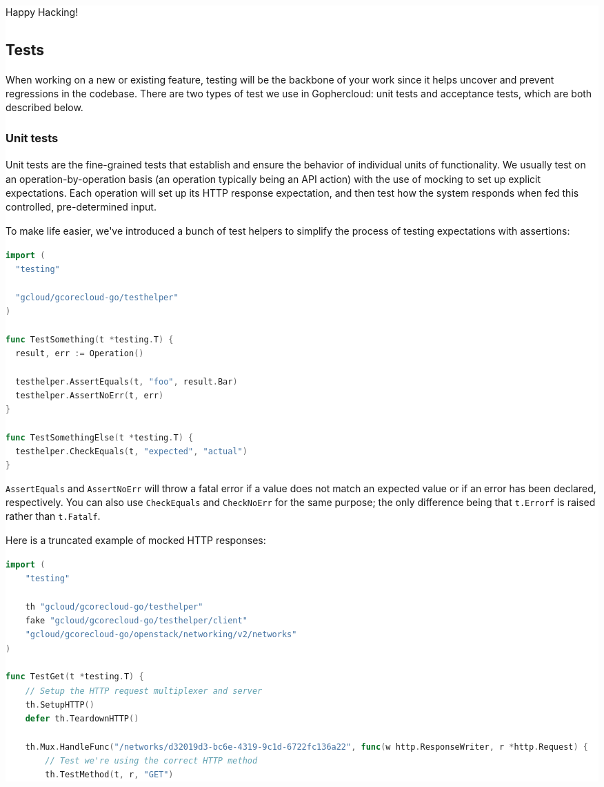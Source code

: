 Happy Hacking!

## Tests

When working on a new or existing feature, testing will be the backbone of your
work since it helps uncover and prevent regressions in the codebase. There are
two types of test we use in Gophercloud: unit tests and acceptance tests, which
are both described below.

### Unit tests

Unit tests are the fine-grained tests that establish and ensure the behavior
of individual units of functionality. We usually test on an
operation-by-operation basis (an operation typically being an API action) with
the use of mocking to set up explicit expectations. Each operation will set up
its HTTP response expectation, and then test how the system responds when fed
this controlled, pre-determined input.

To make life easier, we've introduced a bunch of test helpers to simplify the
process of testing expectations with assertions:

```go
import (
  "testing"

  "gcloud/gcorecloud-go/testhelper"
)

func TestSomething(t *testing.T) {
  result, err := Operation()

  testhelper.AssertEquals(t, "foo", result.Bar)
  testhelper.AssertNoErr(t, err)
}

func TestSomethingElse(t *testing.T) {
  testhelper.CheckEquals(t, "expected", "actual")
}
```

`AssertEquals` and `AssertNoErr` will throw a fatal error if a value does not
match an expected value or if an error has been declared, respectively. You can
also use `CheckEquals` and `CheckNoErr` for the same purpose; the only difference
being that `t.Errorf` is raised rather than `t.Fatalf`.

Here is a truncated example of mocked HTTP responses:

```go
import (
	"testing"

	th "gcloud/gcorecloud-go/testhelper"
	fake "gcloud/gcorecloud-go/testhelper/client"
	"gcloud/gcorecloud-go/openstack/networking/v2/networks"
)

func TestGet(t *testing.T) {
	// Setup the HTTP request multiplexer and server
	th.SetupHTTP()
	defer th.TeardownHTTP()

	th.Mux.HandleFunc("/networks/d32019d3-bc6e-4319-9c1d-6722fc136a22", func(w http.ResponseWriter, r *http.Request) {
		// Test we're using the correct HTTP method
		th.TestMethod(t, r, "GET")

```